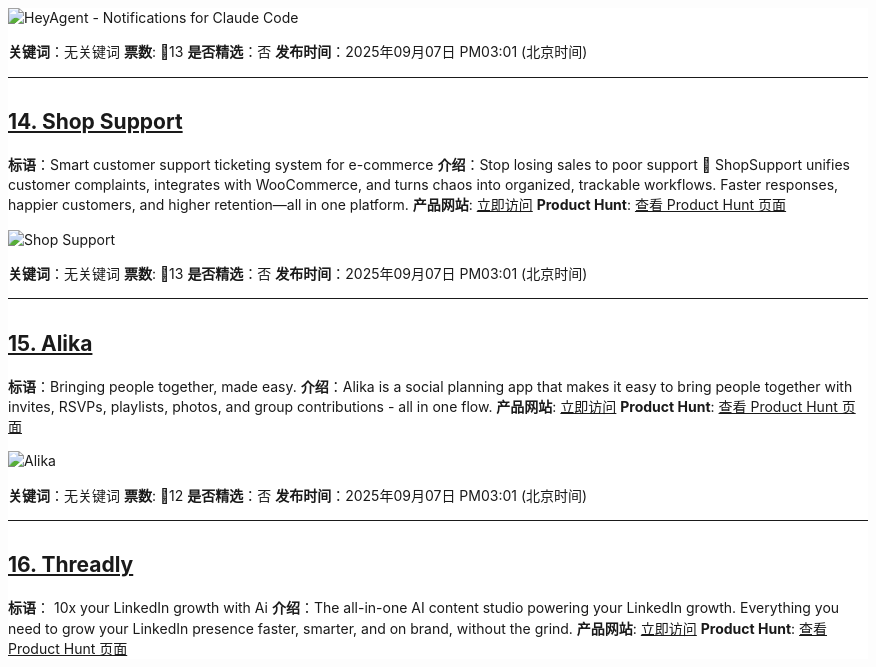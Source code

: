 ![HeyAgent - Notifications for Claude Code]()

**关键词**：无关键词
**票数**: 🔺13
**是否精选**：否
**发布时间**：2025年09月07日 PM03:01 (北京时间)

---

## [14. Shop Support](https://www.producthunt.com/products/shop-support?utm_campaign=producthunt-api&utm_medium=api-v2&utm_source=Application%3A+nextauth+%28ID%3A+151633%29)
**标语**：Smart customer support ticketing system for e-commerce
**介绍**：Stop losing sales to poor support 🚀 ShopSupport unifies customer complaints, integrates with WooCommerce, and turns chaos into organized, trackable workflows. Faster responses, happier customers, and higher retention—all in one platform.
**产品网站**: [立即访问](https://www.producthunt.com/r/U7LN62TAKTATHT?utm_campaign=producthunt-api&utm_medium=api-v2&utm_source=Application%3A+nextauth+%28ID%3A+151633%29)
**Product Hunt**: [查看 Product Hunt 页面](https://www.producthunt.com/products/shop-support?utm_campaign=producthunt-api&utm_medium=api-v2&utm_source=Application%3A+nextauth+%28ID%3A+151633%29)

![Shop Support]()

**关键词**：无关键词
**票数**: 🔺13
**是否精选**：否
**发布时间**：2025年09月07日 PM03:01 (北京时间)

---

## [15. Alika](https://www.producthunt.com/products/alika?utm_campaign=producthunt-api&utm_medium=api-v2&utm_source=Application%3A+nextauth+%28ID%3A+151633%29)
**标语**：Bringing people together, made easy.
**介绍**：Alika is a social planning app that makes it easy to bring people together with invites, RSVPs, playlists, photos, and group contributions - all in one flow.
**产品网站**: [立即访问](https://www.producthunt.com/r/E6UMV75H2SZWMW?utm_campaign=producthunt-api&utm_medium=api-v2&utm_source=Application%3A+nextauth+%28ID%3A+151633%29)
**Product Hunt**: [查看 Product Hunt 页面](https://www.producthunt.com/products/alika?utm_campaign=producthunt-api&utm_medium=api-v2&utm_source=Application%3A+nextauth+%28ID%3A+151633%29)

![Alika]()

**关键词**：无关键词
**票数**: 🔺12
**是否精选**：否
**发布时间**：2025年09月07日 PM03:01 (北京时间)

---

## [16. Threadly](https://www.producthunt.com/products/threadly-4?utm_campaign=producthunt-api&utm_medium=api-v2&utm_source=Application%3A+nextauth+%28ID%3A+151633%29)
**标语**： 10x your LinkedIn growth with Ai
**介绍**：The all-in-one AI content studio powering your LinkedIn growth. Everything you need to grow your LinkedIn presence faster, smarter, and on brand, without the grind.
**产品网站**: [立即访问](https://www.producthunt.com/r/MXZKEYSLBY7NKG?utm_campaign=producthunt-api&utm_medium=api-v2&utm_source=Application%3A+nextauth+%28ID%3A+151633%29)
**Product Hunt**: [查看 Product Hunt 页面](https://www.producthunt.com/products/threadly-4?utm_campaign=producthunt-api&utm_medium=api-v2&utm_source=Application%3A+nextauth+%28ID%3A+151633%29)
